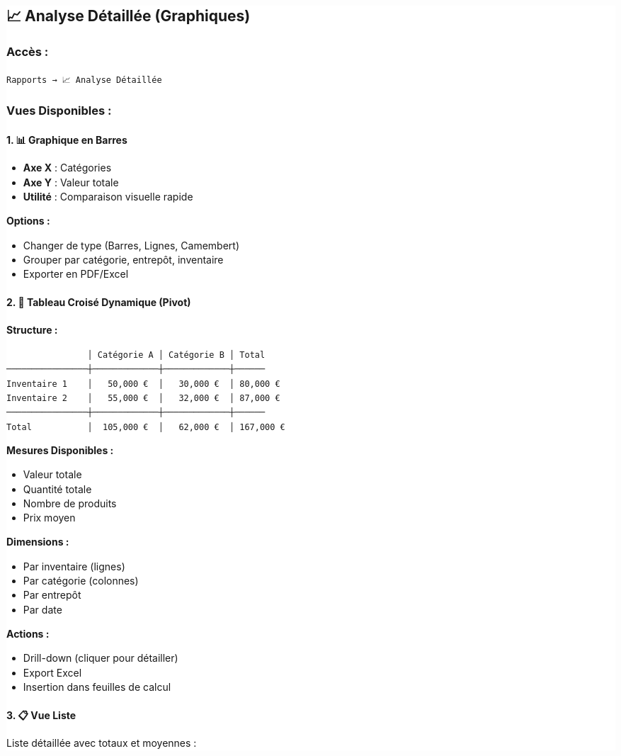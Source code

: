 
## 📈 Analyse Détaillée (Graphiques)

### **Accès :**
```
Rapports → 📈 Analyse Détaillée
```

### **Vues Disponibles :**

#### **1. 📊 Graphique en Barres**

- **Axe X** : Catégories
- **Axe Y** : Valeur totale
- **Utilité** : Comparaison visuelle rapide

**Options :**
- Changer de type (Barres, Lignes, Camembert)
- Grouper par catégorie, entrepôt, inventaire
- Exporter en PDF/Excel

#### **2. 🔢 Tableau Croisé Dynamique (Pivot)**

**Structure :**
```
                │ Catégorie A │ Catégorie B │ Total
────────────────┼─────────────┼─────────────┼──────
Inventaire 1    │   50,000 €  │   30,000 €  │ 80,000 €
Inventaire 2    │   55,000 €  │   32,000 €  │ 87,000 €
────────────────┼─────────────┼─────────────┼──────
Total           │  105,000 €  │   62,000 €  │ 167,000 €
```

**Mesures Disponibles :**
- Valeur totale
- Quantité totale
- Nombre de produits
- Prix moyen

**Dimensions :**
- Par inventaire (lignes)
- Par catégorie (colonnes)
- Par entrepôt
- Par date

**Actions :**
- Drill-down (cliquer pour détailler)
- Export Excel
- Insertion dans feuilles de calcul

#### **3. 📋 Vue Liste**

Liste détaillée avec totaux et moyennes :
